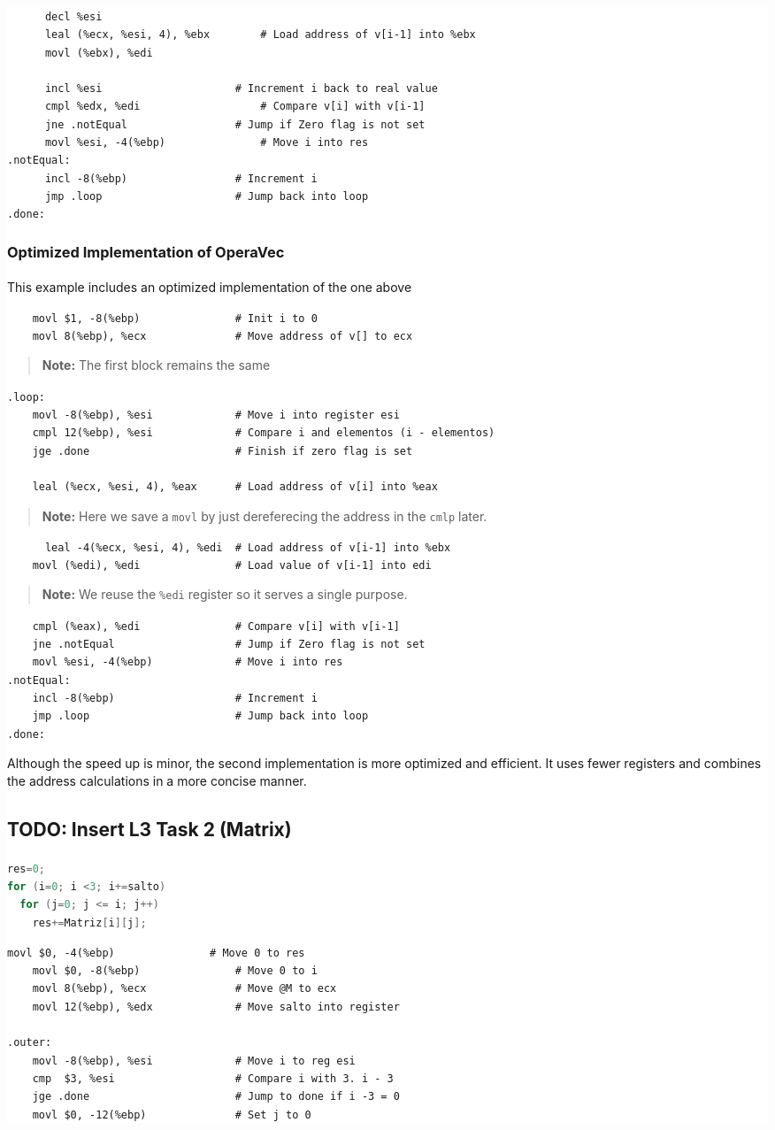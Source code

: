 ```assembly
	  decl %esi
	  leal (%ecx, %esi, 4), %ebx		# Load address of v[i-1] into %ebx
	  movl (%ebx), %edi	

	  incl %esi						# Increment i back to real value
	  cmpl %edx, %edi					# Compare v[i] with v[i-1]
	  jne .notEqual					# Jump if Zero flag is not set
	  movl %esi, -4(%ebp)				# Move i into res
.notEqual:
	  incl -8(%ebp)					# Increment i
	  jmp .loop						# Jump back into loop
.done:
```
### Optimized Implementation of OperaVec
This example includes an optimized implementation of the one above
```assembly
    movl $1, -8(%ebp)				# Init i to 0
	movl 8(%ebp), %ecx				# Move address of v[] to ecx
```
> **Note:** The first block remains the same
```assembly
.loop:
	movl -8(%ebp), %esi				# Move i into register esi
	cmpl 12(%ebp), %esi				# Compare i and elementos (i - elementos)
	jge .done						# Finish if zero flag is set

	leal (%ecx, %esi, 4), %eax		# Load address of v[i] into %eax
```
> **Note:** Here we save a `movl` by just dereferecing the address in the `cmlp` later.
```assembly
	  leal -4(%ecx, %esi, 4), %edi	# Load address of v[i-1] into %ebx
	movl (%edi), %edi				# Load value of v[i-1] into edi
```
> **Note:** We reuse the `%edi` register so it serves a single purpose.	  
```assembly    
    cmpl (%eax), %edi				# Compare v[i] with v[i-1] 
	jne .notEqual					# Jump if Zero flag is not set
	movl %esi, -4(%ebp)				# Move i into res
.notEqual:
	incl -8(%ebp)					# Increment i
	jmp .loop						# Jump back into loop
.done:
```
Although the speed up is minor, the second implementation is more optimized and efficient. It uses fewer registers and combines the address calculations in a more concise manner.

## TODO: Insert L3 Task 2 (Matrix)
```C
res=0;
for (i=0; i <3; i+=salto)
  for (j=0; j <= i; j++)
    res+=Matriz[i][j];
```
```assembly
movl $0, -4(%ebp)				# Move 0 to res
	movl $0, -8(%ebp)				# Move 0 to i
	movl 8(%ebp), %ecx				# Move @M to ecx
	movl 12(%ebp), %edx				# Move salto into register

.outer: 
	movl -8(%ebp), %esi				# Move i to reg esi
	cmp  $3, %esi					# Compare i with 3. i - 3
	jge .done 						# Jump to done if i -3 = 0
	movl $0, -12(%ebp)				# Set j to 0
```